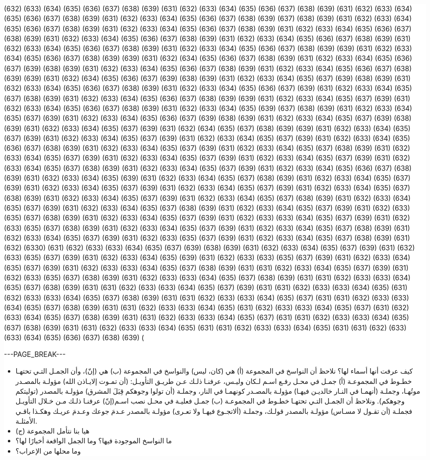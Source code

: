 (632) (633) (634) (635) (636) (637) (638) (639) (631) (632) (633) (634) (635) (636) (637) (638) (639) (631) (632) (633) (634) (635) (636) (637) (638) (639) (631) (632) (633) (634) (635) (636) (637) (638) (639) (637) (638) (639) (631) (632) (633) (634) (635) (636) (637) (638) (639) (631) (632) (633) (634) (635) (636) (637) (638) (639) (631) (632) (633) (634) (635) (636) (637) (638) (639) (631) (632) (633) (634) (635) (636) (637) (638) (639) (631) (632) (633) (634) (635) (636) (637) (638) (639) (631) (632) (633) (634) (635) (636) (637) (638) (639) (631) (632) (633) (634) (635) (636) (637) (638) (639) (639) (631) (632) (633) (634) (635) (636) (637) (638) (639) (639) (631) (632) (634) (635) (636) (637) (638) (639) (631) (632) (633) (634) (635) (636) (637) (639) (638) (639) (631) (632) (633) (634) (635) (636) (637) (638) (639) (631) (632) (633) (634) (635) (636) (637) (638) (639) (639) (631) (632) (634) (635) (636) (637) (639) (638) (639) (631) (632) (633) (634) (635) (637) (639) (638) (639) (631) (632) (633) (634) (635) (636) (637) (638) (639) (631) (632) (633) (634) (635) (636) (637) (639) (631) (632) (633) (634) (635) (637) (638) (639) (631) (632) (633) (634) (635) (636) (637) (638) (639) (639) (631) (632) (633) (634) (635) (637) (639) (631) (632) (633) (634) (635) (636) (637) (638) (639) (631) (632) (633) (634) (635) (639) (637) (638) (639) (631) (632) (633) (634) (635) (637) (639) (631) (632) (633) (634) (635) (636) (637) (639) (638) (639) (631) (632) (633) (634) (635) (637) (639) (638) (639) (631) (632) (633) (634) (635) (637) (639) (631) (632) (634) (635) (637) (638) (639) (639) (631) (632) (633) (634) (635) (637) (639) (631) (632) (633) (634) (635) (637) (639) (631) (632) (633) (634) (635) (637) (639) (631) (632) (633) (634) (635) (636) (637) (638) (639) (631) (632) (633) (634) (635) (637) (639) (631) (632) (633) (634) (635) (637) (638) (639) (631) (632) (633) (634) (635) (637) (639) (631) (632) (633) (634) (635) (637) (639) (631) (632) (633) (634) (635) (637) (639) (631) (632) (633) (634) (635) (637) (638) (639) (631) (632) (633) (634) (635) (637) (639) (631) (632) (633) (634) (635) (636) (637) (638) (639) (631) (632) (633) (634) (635) (639) (631) (632) (633) (634) (635) (637) (638) (639) (631) (632) (633) (634) (635) (637) (639) (631) (632) (633) (634) (635) (637) (639) (631) (632) (633) (634) (635) (637) (639) (631) (632) (633) (634) (635) (637) (638) (639) (631) (632) (633) (634) (635) (637) (639) (631) (632) (633) (634) (635) (637) (638) (639) (631) (632) (633) (634) (635) (637) (639) (631) (632) (633) (634) (635) (637) (638) (639) (631) (632) (633) (634) (635) (637) (639) (631) (632) (633) (635) (637) (638) (639) (631) (632) (633) (634) (635) (637) (639) (631) (632) (633) (633) (634) (635) (637) (639) (631) (632) (633) (635) (637) (638) (639) (631) (632) (633) (634) (635) (637) (639) (631) (632) (633) (634) (635) (637) (638) (639) (631) (632) (633) (634) (635) (637) (639) (631) (632) (633) (635) (637) (639) (631) (632) (633) (634) (635) (637) (638) (639) (631) (632) (6330) (631) (632) (633) (633) (634) (635) (637) (639) (638) (639) (631) (632) (633) (634) (635) (637) (639) (631) (632) (633) (635) (637) (639) (631) (632) (633) (634) (635) (639) (631) (632) (633) (633) (635) (637) (639) (631) (632) (633) (634) (635) (637) (639) (631) (632) (633) (633) (634) (635) (637) (638) (639) (631) (631) (632) (633) (634) (635) (637) (639) (631) (632) (633) (635) (637) (638) (639) (631) (632) (633) (633) (634) (635) (637) (638) (639) (631) (631) (632) (633) (633) (634) (635) (637) (638) (639) (631) (631) (632) (633) (633) (634) (635) (637) (639) (631) (631) (632) (633) (633) (634) (635) (631) (632) (633) (633) (634) (635) (637) (638) (639) (631) (631) (632) (633) (633) (634) (635) (637) (631) (631) (632) (633) (633) (634) (635) (637) (638) (639) (631) (631) (632) (633) (633) (634) (635) (631) (632) (633) (633) (634) (635) (637) (631) (632) (633) (634) (635) (637) (638) (639) (631) (631) (632) (633) (633) (634) (635) (637) (631) (631) (632) (633) (633) (634) (635) (637) (638) (639) (631) (631) (632) (633) (633) (634) (635) (631) (631) (632) (633) (633) (634) (635) (631) (631) (632) (633) (633) (634) (635) (636) (637) (638) (639) (

---PAGE_BREAK---

- كيف عرفت أنها أسماء لها؟
نلاحظ أن النواسخ في المجموعة (أ) هي (كان، ليس) والنواسخ في المجموعة (ب) هي (إنّ)، وأن الجمـل التـي تحتهـا خطـوط في المجموعـة (أ) جمـل في محـل رفـع اسـم لـكان وليـس، عرفنـا ذلـك عـن طريـق التأويـل: (أن تمـوت إلايـاذن الله) مؤولـة بالمصـدر موتُهـا، وجملـة (أنهمـا في النـار خالديـن فيهـا) مؤولـة بالمصـدر كونهمـا في النار، وجملـة (أن تولوا وجوهكم قِبَلَ المشرق) مؤولـة بالمصدر (توليتكم وجوهكم). ونلاحظ أن الجمـل التـي تحتهـا خطـوط في المجموعـة (ب) جمـل فعليـة في محـل نصب اسـم(إنّ) عرفنـا ذلـك مـن خـلال التأويـل فجملـة (أن تقـول لا مسـاس) مؤولـة بالمصدر قولـك، وجملـة (ألاتجـوع فيهـا ولا تعـرى) مؤولـة بالمصدر عـدمَ جوعك وعـدمَ عريـك وهكـذا باقـي الأمثلـة.
- هيا بنا نتأمل المجموعة (ج)
- ما النواسخ الموجودة فيها؟ وما الجمل الواقعة أخبارًا لها؟
- وما محلها من الإعراب؟
